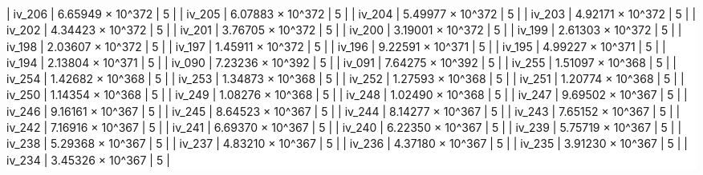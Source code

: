 | iv_206 | 6.65949 × 10^372 | 5 |
| iv_205 | 6.07883 × 10^372 | 5 |
| iv_204 | 5.49977 × 10^372 | 5 |
| iv_203 | 4.92171 × 10^372 | 5 |
| iv_202 | 4.34423 × 10^372 | 5 |
| iv_201 | 3.76705 × 10^372 | 5 |
| iv_200 | 3.19001 × 10^372 | 5 |
| iv_199 | 2.61303 × 10^372 | 5 |
| iv_198 | 2.03607 × 10^372 | 5 |
| iv_197 | 1.45911 × 10^372 | 5 |
| iv_196 | 9.22591 × 10^371 | 5 |
| iv_195 | 4.99227 × 10^371 | 5 |
| iv_194 | 2.13804 × 10^371 | 5 |
| iv_090 | 7.23236 × 10^392 | 5 |
| iv_091 | 7.64275 × 10^392 | 5 |
| iv_255 | 1.51097 × 10^368 | 5 |
| iv_254 | 1.42682 × 10^368 | 5 |
| iv_253 | 1.34873 × 10^368 | 5 |
| iv_252 | 1.27593 × 10^368 | 5 |
| iv_251 | 1.20774 × 10^368 | 5 |
| iv_250 | 1.14354 × 10^368 | 5 |
| iv_249 | 1.08276 × 10^368 | 5 |
| iv_248 | 1.02490 × 10^368 | 5 |
| iv_247 | 9.69502 × 10^367 | 5 |
| iv_246 | 9.16161 × 10^367 | 5 |
| iv_245 | 8.64523 × 10^367 | 5 |
| iv_244 | 8.14277 × 10^367 | 5 |
| iv_243 | 7.65152 × 10^367 | 5 |
| iv_242 | 7.16916 × 10^367 | 5 |
| iv_241 | 6.69370 × 10^367 | 5 |
| iv_240 | 6.22350 × 10^367 | 5 |
| iv_239 | 5.75719 × 10^367 | 5 |
| iv_238 | 5.29368 × 10^367 | 5 |
| iv_237 | 4.83210 × 10^367 | 5 |
| iv_236 | 4.37180 × 10^367 | 5 |
| iv_235 | 3.91230 × 10^367 | 5 |
| iv_234 | 3.45326 × 10^367 | 5 |